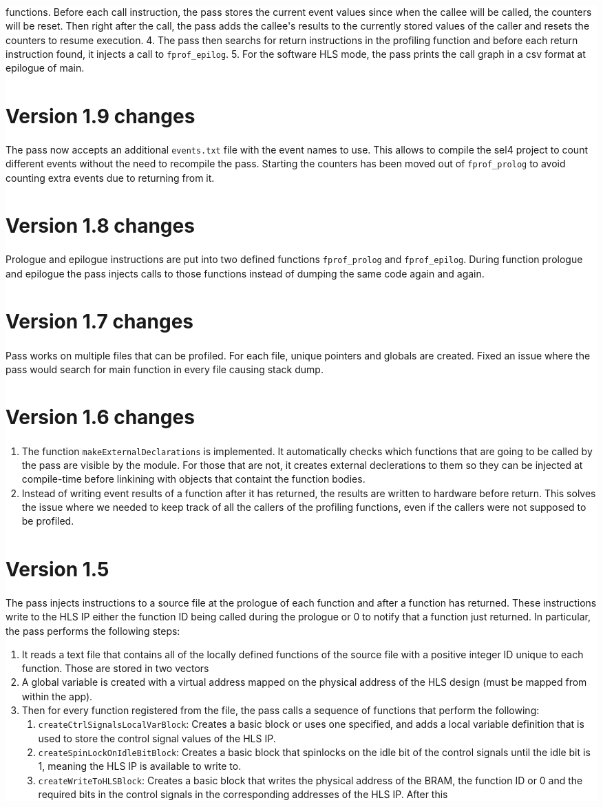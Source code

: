    functions. Before each call instruction, the pass stores the current event
   values since when the callee will be called, the counters will be reset. Then
   right after the call, the pass adds the callee's results to the currently
   stored values of the caller and resets the counters to resume execution.
4. The pass then searchs for return instructions in the profiling function and
   before each return instruction found, it injects a call to `fprof_epilog`.
5. For the software HLS mode, the pass prints the call graph in a csv format at
   epilogue of main.

# Version 1.9 changes
The pass now accepts an additional `events.txt` file with the event names to use.
This allows to compile the sel4 project to count different events without the
need to recompile the pass. Starting the counters has been moved out of
`fprof_prolog` to avoid counting extra events due to returning from it.

# Version 1.8 changes
Prologue and epilogue instructions are put into two defined functions
`fprof_prolog` and `fprof_epilog`. During function prologue and epilogue the
pass injects calls to those functions instead of dumping the same code again and
again.

# Version 1.7 changes
Pass works on multiple files that can be profiled. For each file, unique
pointers and globals are created. Fixed an issue where the pass would search for
main function in every file causing stack dump.

# Version 1.6 changes
1. The function `makeExternalDeclarations` is implemented. It automatically
   checks which functions that are going to be called by the pass are visible by
   the module. For those that are not, it creates external declerations to them
   so they can be injected at compile-time before linkining with objects that
   containt the function bodies.
2. Instead of writing event results of a function after it has returned, the
   results are written to hardware before return. This solves the issue where we
   needed to keep track of all the callers of the profiling functions, even if
   the callers were not supposed to be profiled.

# Version 1.5
The pass injects instructions to a source file at the prologue of each function
and after a function has returned. These instructions write to the HLS IP either
the function ID being called during the prologue or 0 to notify that a function
just returned. In particular, the pass performs the following steps:
1. It reads a text file that contains all of the locally defined functions of
   the source file with a positive integer ID unique to each function. Those are
   stored in two vectors
2. A global variable is created with a virtual address mapped on the physical
   address of the HLS design (must be mapped from within the app).
3. Then for every function registered from the file, the pass calls a sequence
   of functions that perform the following:
   1. `createCtrlSignalsLocalVarBlock`: Creates a basic block or uses one
      specified, and adds a local variable definition that is used to store the
      control signal values of the HLS IP.
   2. `createSpinLockOnIdleBitBlock`: Creates a basic block that spinlocks on
      the idle bit of the control signals until the idle bit is 1, meaning the
      HLS IP is available to write to.
   3. `createWriteToHLSBlock`: Creates a basic block that writes the physical
      address of the BRAM, the function ID or 0 and the required bits in the
      control signals in the corresponding addresses of the HLS IP. After this